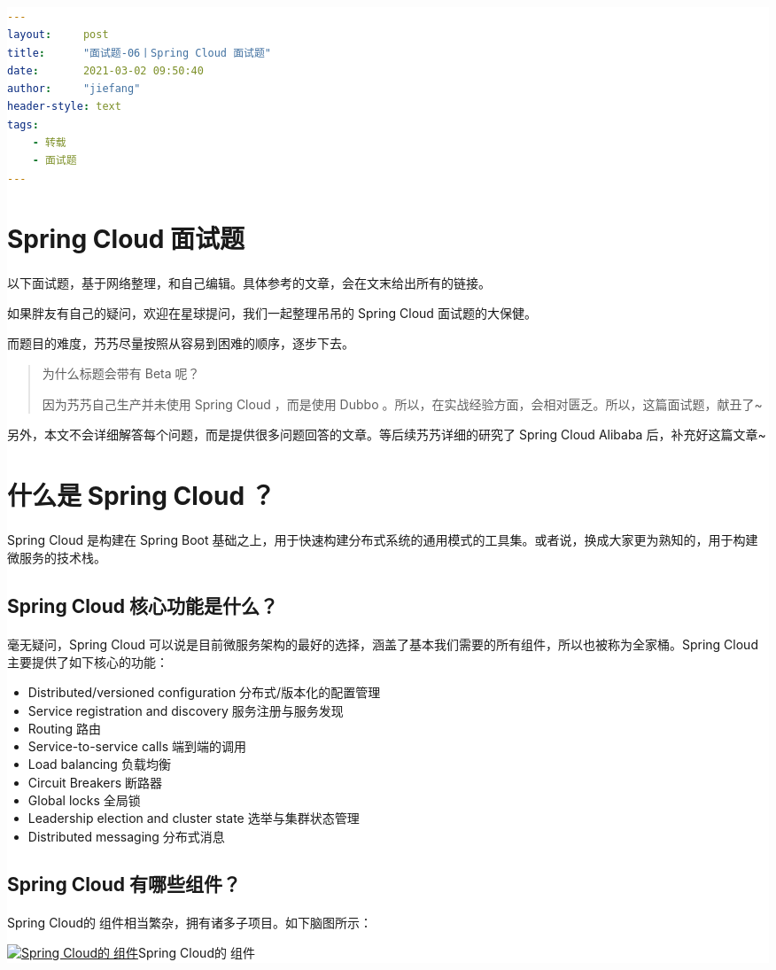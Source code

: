 ```yaml
---
layout:     post
title:      "面试题-06丨Spring Cloud 面试题"
date:       2021-03-02 09:50:40
author:     "jiefang"
header-style: text
tags:
    - 转载
	- 面试题
---
```


# Spring Cloud 面试题

以下面试题，基于网络整理，和自己编辑。具体参考的文章，会在文末给出所有的链接。

如果胖友有自己的疑问，欢迎在星球提问，我们一起整理吊吊的 Spring Cloud 面试题的大保健。

而题目的难度，艿艿尽量按照从容易到困难的顺序，逐步下去。

> 为什么标题会带有 Beta 呢？
>
> 因为艿艿自己生产并未使用 Spring Cloud ，而是使用 Dubbo 。所以，在实战经验方面，会相对匮乏。所以，这篇面试题，献丑了~

另外，本文不会详细解答每个问题，而是提供很多问题回答的文章。等后续艿艿详细的研究了 Spring Cloud Alibaba 后，补充好这篇文章~

# 什么是 Spring Cloud ？

Spring Cloud 是构建在 Spring Boot 基础之上，用于快速构建分布式系统的通用模式的工具集。或者说，换成大家更为熟知的，用于构建微服务的技术栈。

## Spring Cloud 核心功能是什么？

毫无疑问，Spring Cloud 可以说是目前微服务架构的最好的选择，涵盖了基本我们需要的所有组件，所以也被称为全家桶。Spring Cloud 主要提供了如下核心的功能：

- Distributed/versioned configuration 分布式/版本化的配置管理
- Service registration and discovery 服务注册与服务发现
- Routing 路由
- Service-to-service calls 端到端的调用
- Load balancing 负载均衡
- Circuit Breakers 断路器
- Global locks 全局锁
- Leadership election and cluster state 选举与集群状态管理
- Distributed messaging 分布式消息

## Spring Cloud 有哪些组件？

Spring Cloud的 组件相当繁杂，拥有诸多子项目。如下脑图所示：

[![Spring Cloud的 组件](http://static.iocoder.cn/4935fcc0a209fd1d4b70cade94986f59)](http://static.iocoder.cn/4935fcc0a209fd1d4b70cade94986f59)Spring Cloud的 组件
